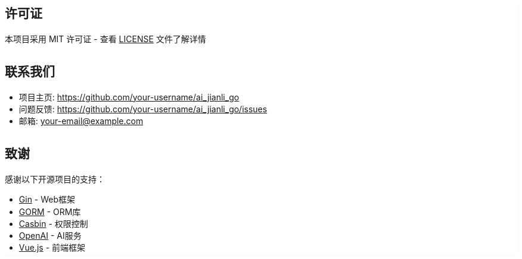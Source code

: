 ## 许可证

本项目采用 MIT 许可证 - 查看 [LICENSE](LICENSE) 文件了解详情

## 联系我们

- 项目主页: https://github.com/your-username/ai_jianli_go
- 问题反馈: https://github.com/your-username/ai_jianli_go/issues
- 邮箱: your-email@example.com

## 致谢

感谢以下开源项目的支持：
- [Gin](https://github.com/gin-gonic/gin) - Web框架
- [GORM](https://gorm.io/) - ORM库
- [Casbin](https://casbin.org/) - 权限控制
- [OpenAI](https://openai.com/) - AI服务
- [Vue.js](https://vuejs.org/) - 前端框架

